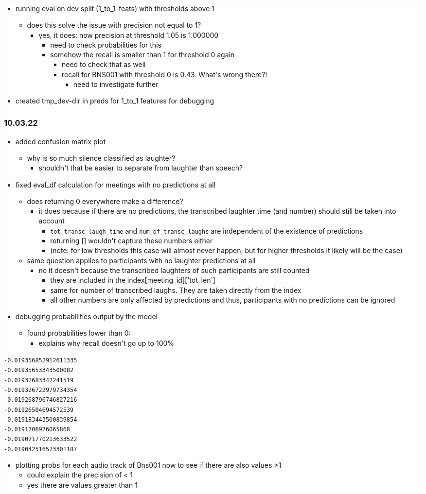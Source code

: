 - running eval on dev split (1_to_1-feats) with thresholds above 1

  - does this solve the issue with precision not equal to 1?
    - yes, it does: now precision at threshold 1.05 is 1.000000
      - need to check probabilities for this
      - somehow the recall is smaller than 1 for threshold 0 again
        - need to check that as well
        - recall for BNS001 with threshold 0 is 0.43. What's wrong there?!
          - need to investigate further

- created tmp_dev-dir in preds for 1_to_1 features for debugging

### 10.03.22

- added confusion matrix plot

  - why is so much silence classified as laughter?
    - shouldn't that be easier to separate from laughter than speech?

- fixed eval_df calculation for meetings with no predictions at all

  - does returning 0 everywhere make a difference?
    - it does because if there are no predictions, the transcribed laughter time (and number) should still be taken into account
      - `tot_transc_laugh_time` and `num_of_transc_laughs` are independent of the existence of predictions
      - returning [] wouldn't capture these numbers either
      - (note: for low thresholds this case will almost never happen, but for higher thresholds it likely will be the case)
  - same question applies to participants with no laughter predictions at all
    - no it doesn't because the transcribed laughters of such participants are still counted
      - they are included in the index[meeting_id]['tot_len']
      - same for number of transcribed laughs. They are taken directly from the index
      - all other numbers are only affected by predictions and thus, participants with no predictions can be ignored

- debugging probabilities output by the model
  - found probabilities lower than 0:
    - explains why recall doesn't go up to 100%

```
-0.019356852912611335
-0.01935653343500082
-0.01932683342241519
-0.019326722979734354
-0.019268796746827216
-0.01926504694572539
-0.019183443500839854
-0.0191706976065868
-0.019071770213633522
-0.019042516573301187
```

- plotting probs for each audio track of Bns001 now to see if there are also values >1
  - could explain the precision of < 1
  - yes there are values greater than 1
